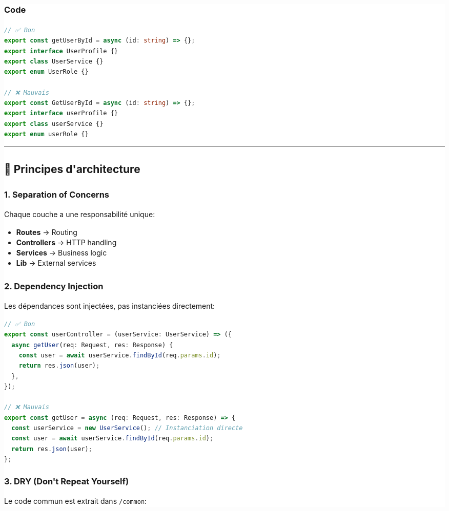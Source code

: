 ### Code

```typescript
// ✅ Bon
export const getUserById = async (id: string) => {};
export interface UserProfile {}
export class UserService {}
export enum UserRole {}

// ❌ Mauvais
export const GetUserById = async (id: string) => {};
export interface userProfile {}
export class userService {}
export enum userRole {}
```

---

## 🎯 Principes d'architecture

### 1. Separation of Concerns

Chaque couche a une responsabilité unique:

- **Routes** → Routing
- **Controllers** → HTTP handling
- **Services** → Business logic
- **Lib** → External services

### 2. Dependency Injection

Les dépendances sont injectées, pas instanciées directement:

```typescript
// ✅ Bon
export const userController = (userService: UserService) => ({
  async getUser(req: Request, res: Response) {
    const user = await userService.findById(req.params.id);
    return res.json(user);
  },
});

// ❌ Mauvais
export const getUser = async (req: Request, res: Response) => {
  const userService = new UserService(); // Instanciation directe
  const user = await userService.findById(req.params.id);
  return res.json(user);
};
```

### 3. DRY (Don't Repeat Yourself)

Le code commun est extrait dans `/common`:
